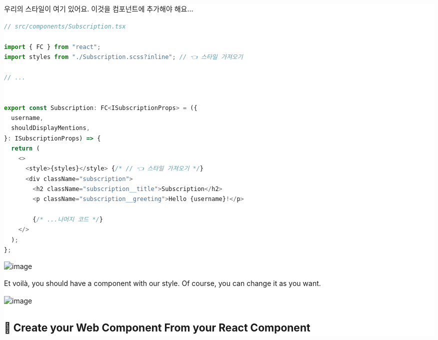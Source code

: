 ```js
```

우리의 스타일이 여기 있어요. 이것을 컴포넌트에 추가해야 해요...

```js
// src/components/Subscription.tsx

import { FC } from "react";
import styles from "./Subscription.scss?inline"; // 👈 스타일 가져오기

// ...


export const Subscription: FC<ISubscriptionProps> = ({
  username,
  shouldDisplayMentions,
}: ISubscriptionProps) => {
  return (
    <>
      <style>{styles}</style> {/* // 👈 스타일 가져오기 */}
      <div className="subscription">
        <h2 className="subscription__title">Subscription</h2>
        <p className="subscription__greeting">Hello {username}!</p>

        {/* ...나머지 코드 */}
    </>
  );
};
```



<ins class="adsbygoogle"
  style="display:block"
  data-ad-client="ca-pub-4877378276818686"
  data-ad-slot="9743150776"
  data-ad-format="auto"
  data-full-width-responsive="true"></ins>

  <script>
  (adsbygoogle = window.adsbygoogle || []).push({});
  </script>

![image](/ui-log-2/assets/img/2024-07-07-CreateaWebComponentfromaReactComponent_3.png)

Et voilà, you should have a component with our style. Of course, you can change it as you want.

![image](/ui-log-2/assets/img/2024-07-07-CreateaWebComponentfromaReactComponent_4.png)

## 🚀 Create your Web Component From your React Component



<ins class="adsbygoogle"
  style="display:block"
  data-ad-client="ca-pub-4877378276818686"
  data-ad-slot="9743150776"
  data-ad-format="auto"
  data-full-width-responsive="true"></ins>
